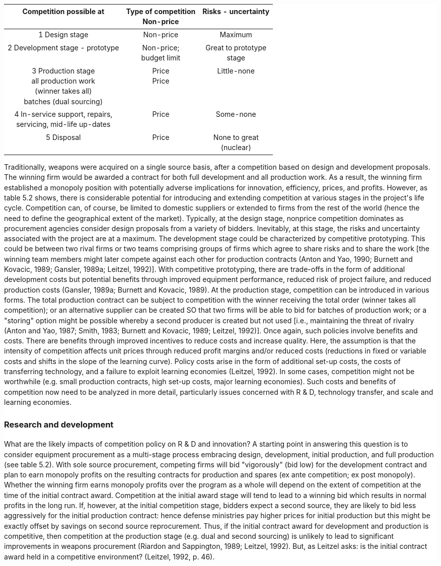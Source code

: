 | Competition possible at   | Type of competition <br> Non-price | Risks - uncertainty  |
|  :---: | :---: | :---: |
| 1  Design stage | Non-price | Maximum  |
| 2  Development stage - prototype | Non-price; <br> budget limit | Great to prototype <br> stage |
| 3  Production stage <br> all production work <br> (winner takes all) <br> batches (dual sourcing) | Price <br> Price | Little-none |
| 4  In-service support, repairs, <br> servicing, mid-life up-dates | Price | Some-none |
| 5  Disposal | Price | None to great <br> (nuclear) |

Traditionally, weapons were acquired on a single source basis, after a competition based on design and development proposals. The winning firm would be awarded a contract for both full development and all production work. As a result, the winning firm established a monopoly position with potentially adverse implications for innovation, efficiency, prices, and profits. However, as table 5.2 shows, there is considerable potential for introducing and extending competition at various stages in the project's life cycle. Competition can, of course, be limited to domestic suppliers or extended to firms from the rest of the world (hence the need to define the geographical extent of the market). Typically, at the design stage, nonprice competition dominates as procurement agencies consider design proposals from a variety of bidders. Inevitably, at this stage, the risks and uncertainty associated with the project are at a maximum. The development stage could be characterized by competitive prototyping. This could be between two rival firms or two teams comprising groups of firms which agree to share risks and to share the work [the winning team members might later compete against each other for production contracts (Anton and Yao, 1990; Burnett and Kovacic, 1989; Gansler, 1989a; Leitzel, 1992)]. With competitive prototyping, there are trade-offs in the form of additional development costs but potential benefits through improved equipment performance, reduced risk of project failure, and reduced production costs (Gansler, 1989a; Burnett and Kovacic, 1989). At the production stage, competition can be introduced in various forms. The total production contract can be subject to competition with the winner receiving the total order (winner takes all competition); or an alternative supplier can be created SO that two firms will be able to bid for batches of production work; or a "storing" option might be possible whereby a second producer is created but not used [i.e., maintaining the threat of rivalry (Anton and Yao, 1987; Smith, 1983; Burnett and Kovacic, 1989; Leitzel, 1992)]. Once again, such policies involve benefits and costs. There are benefits through improved incentives to reduce costs and increase quality. Here, the assumption is that the intensity of competition affects unit prices through reduced profit margins and/or reduced costs (reductions in fixed or variable costs and shifts in the slope of the learning curve). Policy costs arise in the form of additional set-up costs, the costs of transferring technology, and a failure to exploit learning economies (Leitzel, 1992). In some cases, competition might not be worthwhile (e.g. small production contracts, high set-up costs, major learning economies). Such costs and benefits of competition now need to be analyzed in more detail, particularly issues concerned with R & D, technology transfer, and scale and learning economies.

### Research and development

What are the likely impacts of competition policy on R & D and innovation? A starting point in answering this question is to consider equipment procurement as a multi-stage process embracing design, development, initial production, and full production (see table 5.2). With sole source procurement, competing firms will bid "vigorously" (bid low) for the development contract and plan to earn monopoly profits on the resulting contracts for production and spares (ex ante competition; ex post monopoly). Whether the winning firm earns monopoly profits over the program as a whole will depend on the extent of competition at the time of the initial contract award. Competition at the initial award stage will tend to lead to a winning bid which results in normal profits in the long run. If, however, at the initial competition stage, bidders expect a second source, they are likely to bid less aggressively for the initial production contract: hence defense ministries pay higher prices for initial production but this might be exactly offset by savings on second source reprocurement. Thus, if the initial contract award for development and production is competitive, then competition at the production stage (e.g. dual and second sourcing) is unlikely to lead to significant improvements in weapons procurement (Riardon and Sappington, 1989; Leitzel, 1992). But, as Leitzel asks: is the initial contract award held in a competitive environment? (Leitzel, 1992, p. 46).


[^1]: Break-outs can involve no competition with government buying part directly fro subcontractors; or subcontractors can enter into competitive bidding; or the compete production contract can be subject to competitive bidding.
